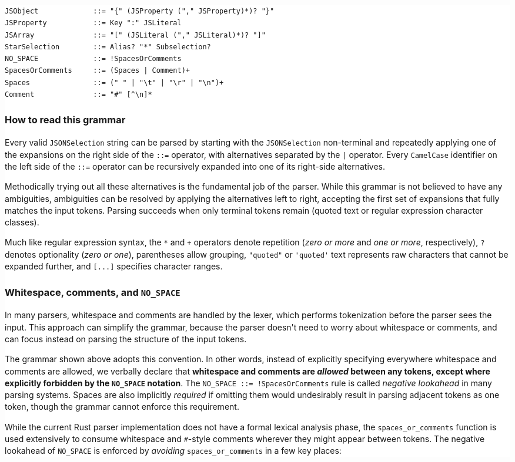 ```ebnf
JSObject             ::= "{" (JSProperty ("," JSProperty)*)? "}"
JSProperty           ::= Key ":" JSLiteral
JSArray              ::= "[" (JSLiteral ("," JSLiteral)*)? "]"
StarSelection        ::= Alias? "*" Subselection?
NO_SPACE             ::= !SpacesOrComments
SpacesOrComments     ::= (Spaces | Comment)+
Spaces               ::= (" " | "\t" | "\r" | "\n")+
Comment              ::= "#" [^\n]*
```

### How to read this grammar

Every valid `JSONSelection` string can be parsed by starting with the
`JSONSelection` non-terminal and repeatedly applying one of the
expansions on the right side of the `::=` operator, with alternatives
separated by the `|` operator. Every `CamelCase` identifier on the left
side of the `::=` operator can be recursively expanded into one of its
right-side alternatives.

Methodically trying out all these alternatives is the fundamental job of
the parser. While this grammar is not believed to have any ambiguities,
ambiguities can be resolved by applying the alternatives left to right,
accepting the first set of expansions that fully matches the input
tokens. Parsing succeeds when only terminal tokens remain (quoted text
or regular expression character classes).

Much like regular expression syntax, the `*` and `+` operators denote
repetition (_zero or more_ and _one or more_, respectively), `?` denotes
optionality (_zero or one_), parentheses allow grouping, `"quoted"` or
`'quoted'` text represents raw characters that cannot be expanded
further, and `[...]` specifies character ranges.

### Whitespace, comments, and `NO_SPACE`

In many parsers, whitespace and comments are handled by the lexer, which
performs tokenization before the parser sees the input. This approach
can simplify the grammar, because the parser doesn't need to worry about
whitespace or comments, and can focus instead on parsing the structure
of the input tokens.

The grammar shown above adopts this convention. In other words, instead
of explicitly specifying everywhere whitespace and comments are allowed,
we verbally declare that **whitespace and comments are _allowed_ between
any tokens, except where explicitly forbidden by the `NO_SPACE`
notation**. The `NO_SPACE ::= !SpacesOrComments` rule is called
_negative lookahead_ in many parsing systems. Spaces are also implicitly
_required_ if omitting them would undesirably result in parsing adjacent
tokens as one token, though the grammar cannot enforce this requirement.

While the current Rust parser implementation does not have a formal
lexical analysis phase, the `spaces_or_comments` function is used
extensively to consume whitespace and `#`-style comments wherever they
might appear between tokens. The negative lookahead of
`NO_SPACE` is enforced by _avoiding_ `spaces_or_comments` in a
few key places:
